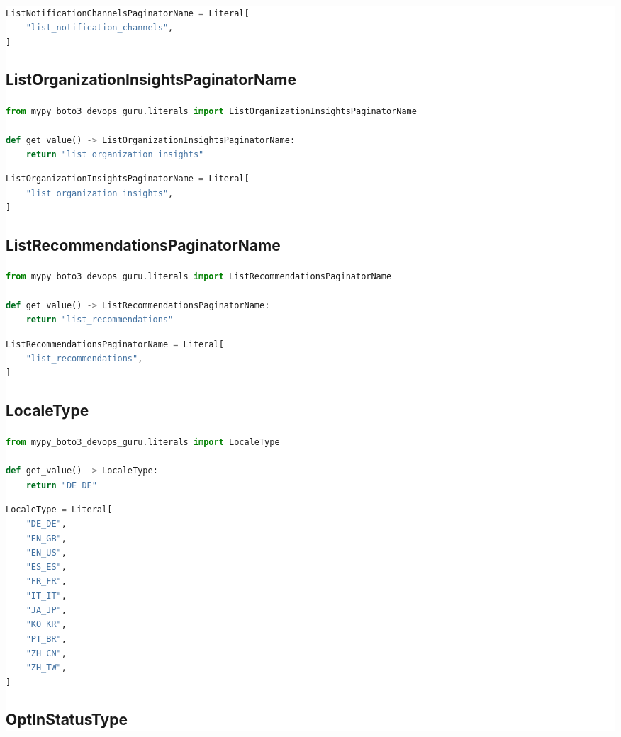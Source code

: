 ```python title="Definition"
ListNotificationChannelsPaginatorName = Literal[
    "list_notification_channels",
]
```
## ListOrganizationInsightsPaginatorName

```python title="Usage Example"
from mypy_boto3_devops_guru.literals import ListOrganizationInsightsPaginatorName

def get_value() -> ListOrganizationInsightsPaginatorName:
    return "list_organization_insights"
```

```python title="Definition"
ListOrganizationInsightsPaginatorName = Literal[
    "list_organization_insights",
]
```
## ListRecommendationsPaginatorName

```python title="Usage Example"
from mypy_boto3_devops_guru.literals import ListRecommendationsPaginatorName

def get_value() -> ListRecommendationsPaginatorName:
    return "list_recommendations"
```

```python title="Definition"
ListRecommendationsPaginatorName = Literal[
    "list_recommendations",
]
```
## LocaleType

```python title="Usage Example"
from mypy_boto3_devops_guru.literals import LocaleType

def get_value() -> LocaleType:
    return "DE_DE"
```

```python title="Definition"
LocaleType = Literal[
    "DE_DE",
    "EN_GB",
    "EN_US",
    "ES_ES",
    "FR_FR",
    "IT_IT",
    "JA_JP",
    "KO_KR",
    "PT_BR",
    "ZH_CN",
    "ZH_TW",
]
```
## OptInStatusType
